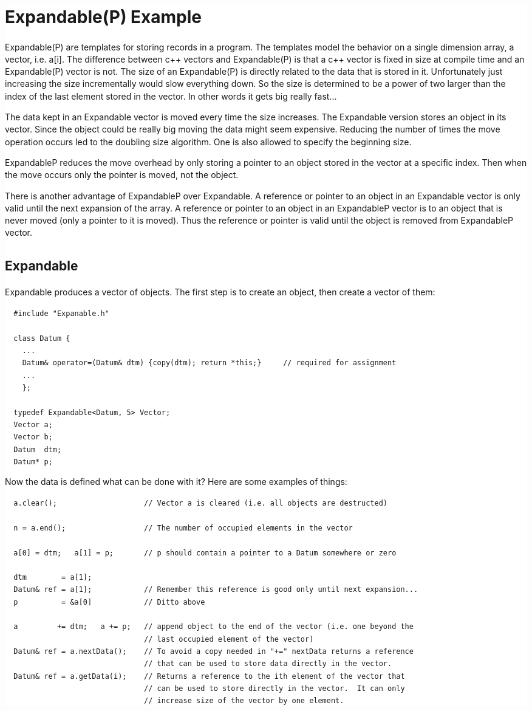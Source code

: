 # Expandable(P) Example

Expandable(P) are templates for storing records in a program.  The templates model the behavior on
a single dimension array, a vector, i.e. a[i].  The difference between c++ vectors and
Expandable(P) is that a c++ vector is fixed in size at compile time and an Expandable(P) vector is
not.  The size of an Expandable(P) is directly related to the data that is stored in it.
Unfortunately just increasing the size incrementally would slow everything down.  So the size is
determined to be a power of two larger than the index of the last element stored in the vector.  In
other words it gets big really fast...

The data kept in an Expandable vector is moved every time the size increases.  The Expandable
version stores an object in its vector.  Since the object could be really big moving the data might
seem expensive.  Reducing the number of times the move operation occurs led to the doubling size
algorithm.  One is also allowed to specify the beginning size.

ExpandableP reduces the move overhead by only storing a pointer to an object stored in the vector
at a specific index.  Then when the move occurs only the pointer is moved, not the object.

There is another advantage of ExpandableP over Expandable.  A reference or pointer to an object
in an Expandable vector is only valid until the next expansion of the array.  A reference or
pointer to an object in an ExpandableP vector is to an object that is never moved (only a pointer
to it is moved).  Thus the reference or pointer is valid until the object is removed from
ExpandableP vector.

## Expandable

Expandable produces a vector of objects.  The first step is to create an object, then create a
vector of them:

```
  #include "Expanable.h"

  class Datum {
    ...
    Datum& operator=(Datum& dtm) {copy(dtm); return *this;}     // required for assignment
    ...
    };

  typedef Expandable<Datum, 5> Vector;
  Vector a;
  Vector b;
  Datum  dtm;
  Datum* p;
```

Now the data is defined what can be done with it?  Here are some examples of things:

```
  a.clear();                    // Vector a is cleared (i.e. all objects are destructed)

  n = a.end();                  // The number of occupied elements in the vector

  a[0] = dtm;   a[1] = p;       // p should contain a pointer to a Datum somewhere or zero

  dtm        = a[1];
  Datum& ref = a[1];            // Remember this reference is good only until next expansion...
  p          = &a[0]            // Ditto above

  a         += dtm;   a += p;   // append object to the end of the vector (i.e. one beyond the
                                // last occupied element of the vector)
  Datum& ref = a.nextData();    // To avoid a copy needed in "+=" nextData returns a reference
                                // that can be used to store data directly in the vector.
  Datum& ref = a.getData(i);    // Returns a reference to the ith element of the vector that
                                // can be used to store directly in the vector.  It can only
                                // increase size of the vector by one element.
```